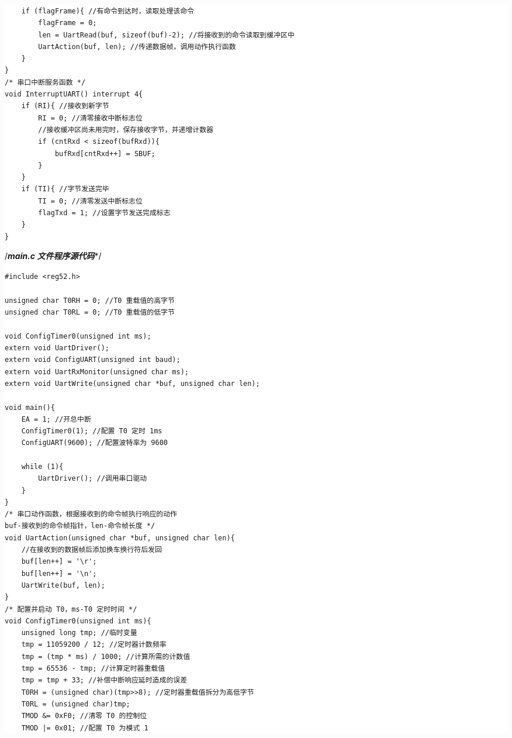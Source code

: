 ```
    if (flagFrame){ //有命令到达时，读取处理该命令
        flagFrame = 0;
        len = UartRead(buf, sizeof(buf)-2); //将接收到的命令读取到缓冲区中
        UartAction(buf, len); //传递数据帧，调用动作执行函数
    }
}
/* 串口中断服务函数 */
void InterruptUART() interrupt 4{
    if (RI){ //接收到新字节
        RI = 0; //清零接收中断标志位
        //接收缓冲区尚未用完时，保存接收字节，并递增计数器
        if (cntRxd < sizeof(bufRxd)){
            bufRxd[cntRxd++] = SBUF;
        }
    }
    if (TI){ //字节发送完毕
        TI = 0; //清零发送中断标志位
        flagTxd = 1; //设置字节发送完成标志
    }
}
```

/*****************************main.c 文件程序源代码******************************/ 

```
#include <reg52.h>

unsigned char T0RH = 0; //T0 重载值的高字节
unsigned char T0RL = 0; //T0 重载值的低字节

void ConfigTimer0(unsigned int ms);
extern void UartDriver();
extern void ConfigUART(unsigned int baud);
extern void UartRxMonitor(unsigned char ms);
extern void UartWrite(unsigned char *buf, unsigned char len);

void main(){
    EA = 1; //开总中断
    ConfigTimer0(1); //配置 T0 定时 1ms
    ConfigUART(9600); //配置波特率为 9600

    while (1){
        UartDriver(); //调用串口驱动
    }
}
/* 串口动作函数，根据接收到的命令帧执行响应的动作
buf-接收到的命令帧指针，len-命令帧长度 */
void UartAction(unsigned char *buf, unsigned char len){
    //在接收到的数据帧后添加换车换行符后发回
    buf[len++] = '\r';
    buf[len++] = '\n';
    UartWrite(buf, len);
}
/* 配置并启动 T0，ms-T0 定时时间 */
void ConfigTimer0(unsigned int ms){
    unsigned long tmp; //临时变量
    tmp = 11059200 / 12; //定时器计数频率
    tmp = (tmp * ms) / 1000; //计算所需的计数值
    tmp = 65536 - tmp; //计算定时器重载值
    tmp = tmp + 33; //补偿中断响应延时造成的误差
    T0RH = (unsigned char)(tmp>>8); //定时器重载值拆分为高低字节
    T0RL = (unsigned char)tmp;
    TMOD &= 0xF0; //清零 T0 的控制位
    TMOD |= 0x01; //配置 T0 为模式 1
```